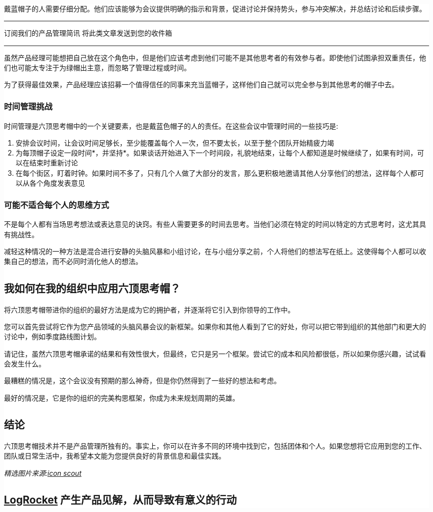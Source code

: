戴蓝帽子的人需要仔细分配。他们应该能够为会议提供明确的指示和背景，促进讨论并保持势头，参与冲突解决，并总结讨论和后续步骤。

* * *

订阅我们的产品管理简讯
将此类文章发送到您的收件箱

* * *

虽然产品经理可能想把自己放在这个角色中，但是他们应该考虑到他们可能不是其他思考者的有效参与者。即使他们试图承担双重责任，他们也可能太专注于为绿帽出主意，而忽略了管理过程或时间。

为了获得最佳效果，产品经理应该招募一个值得信任的同事来充当蓝帽子，这样他们自己就可以完全参与到其他思考的帽子中去。

### 时间管理挑战

时间管理是六顶思考帽中的一个关键要素，也是戴蓝色帽子的人的责任。在这些会议中管理时间的一些技巧是:

1.  安排会议时间，让会议时间足够长，至少能覆盖每个人一次，但不要太长，以至于整个团队开始精疲力竭
2.  为每顶帽子设定一段时间*，并坚持*。如果谈话开始进入下一个时间段，礼貌地结束，让每个人都知道是时候继续了，如果有时间，可以在结束时重新讨论
3.  在每个街区，盯着时钟。如果时间不多了，只有几个人做了大部分的发言，那么更积极地邀请其他人分享他们的想法，这样每个人都可以从各个角度发表意见

### 可能不适合每个人的思维方式

不是每个人都有当场思考想法或表达意见的诀窍。有些人需要更多的时间去思考。当他们必须在特定的时间以特定的方式思考时，这尤其具有挑战性。

减轻这种情况的一种方法是混合进行安静的头脑风暴和小组讨论，在与小组分享之前，个人将他们的想法写在纸上。这使得每个人都可以收集自己的想法，而不必同时消化他人的想法。

## 我如何在我的组织中应用六顶思考帽？

将六顶思考帽带进你的组织的最好方法是成为它的拥护者，并逐渐将它引入到你领导的工作中。

您可以首先尝试将它作为您产品领域的头脑风暴会议的新框架。如果你和其他人看到了它的好处，你可以把它带到组织的其他部门和更大的讨论中，例如季度路线图计划。

请记住，虽然六顶思考帽承诺的结果和有效性很大，但最终，它只是另一个框架。尝试它的成本和风险都很低，所以如果你感兴趣，试试看会发生什么。

最糟糕的情况是，这个会议没有预期的那么神奇，但是你仍然得到了一些好的想法和考虑。

最好的情况是，它是你的组织的完美构思框架，你成为未来规划周期的英雄。

## 结论

六顶思考帽技术并不是产品管理所独有的。事实上，你可以在许多不同的环境中找到它，包括团体和个人。如果您想将它应用到您的工作、团队或日常生活中，我希望本文能为您提供良好的背景信息和最佳实践。

*精选图片来源:[icon scout](https://iconscout.com/icon/network-learning-4036243)*

## [LogRocket](https://lp.logrocket.com/blg/pm-signup) 产生产品见解，从而导致有意义的行动
